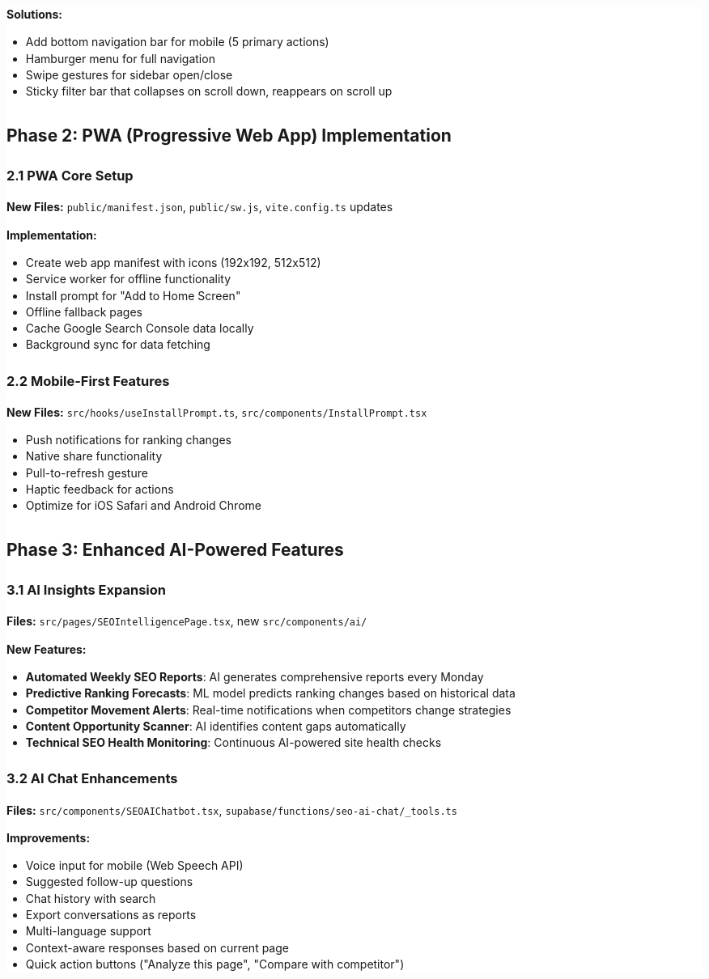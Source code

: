 **Solutions:**

- Add bottom navigation bar for mobile (5 primary actions)
- Hamburger menu for full navigation
- Swipe gestures for sidebar open/close
- Sticky filter bar that collapses on scroll down, reappears on scroll up

## Phase 2: PWA (Progressive Web App) Implementation

### 2.1 PWA Core Setup

**New Files:** `public/manifest.json`, `public/sw.js`, `vite.config.ts` updates

**Implementation:**

- Create web app manifest with icons (192x192, 512x512)
- Service worker for offline functionality
- Install prompt for "Add to Home Screen"
- Offline fallback pages
- Cache Google Search Console data locally
- Background sync for data fetching

### 2.2 Mobile-First Features

**New Files:** `src/hooks/useInstallPrompt.ts`, `src/components/InstallPrompt.tsx`

- Push notifications for ranking changes
- Native share functionality
- Pull-to-refresh gesture
- Haptic feedback for actions
- Optimize for iOS Safari and Android Chrome

## Phase 3: Enhanced AI-Powered Features

### 3.1 AI Insights Expansion

**Files:** `src/pages/SEOIntelligencePage.tsx`, new `src/components/ai/`

**New Features:**

- **Automated Weekly SEO Reports**: AI generates comprehensive reports every Monday
- **Predictive Ranking Forecasts**: ML model predicts ranking changes based on historical data
- **Competitor Movement Alerts**: Real-time notifications when competitors change strategies
- **Content Opportunity Scanner**: AI identifies content gaps automatically
- **Technical SEO Health Monitoring**: Continuous AI-powered site health checks

### 3.2 AI Chat Enhancements

**Files:** `src/components/SEOAIChatbot.tsx`, `supabase/functions/seo-ai-chat/_tools.ts`

**Improvements:**

- Voice input for mobile (Web Speech API)
- Suggested follow-up questions
- Chat history with search
- Export conversations as reports
- Multi-language support
- Context-aware responses based on current page
- Quick action buttons ("Analyze this page", "Compare with competitor")
